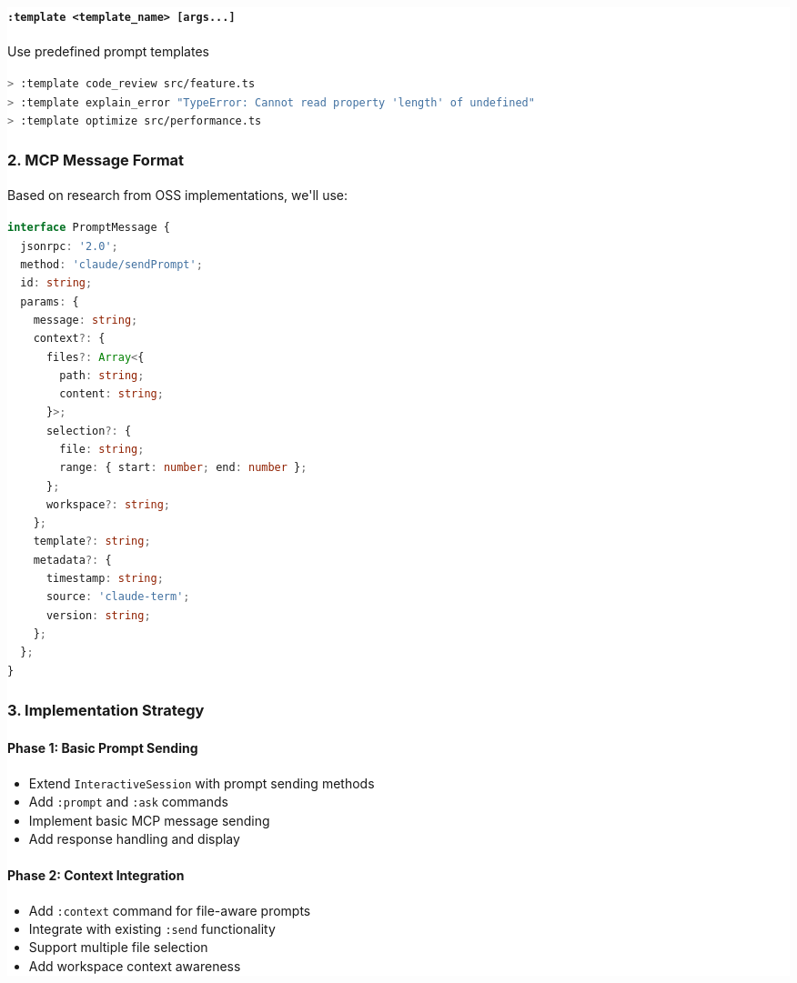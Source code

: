 #### `:template <template_name> [args...]`
Use predefined prompt templates
```bash
> :template code_review src/feature.ts
> :template explain_error "TypeError: Cannot read property 'length' of undefined"
> :template optimize src/performance.ts
```

### 2. MCP Message Format

Based on research from OSS implementations, we'll use:

```typescript
interface PromptMessage {
  jsonrpc: '2.0';
  method: 'claude/sendPrompt';
  id: string;
  params: {
    message: string;
    context?: {
      files?: Array<{
        path: string;
        content: string;
      }>;
      selection?: {
        file: string;
        range: { start: number; end: number };
      };
      workspace?: string;
    };
    template?: string;
    metadata?: {
      timestamp: string;
      source: 'claude-term';
      version: string;
    };
  };
}
```

### 3. Implementation Strategy

#### Phase 1: Basic Prompt Sending
- Extend `InteractiveSession` with prompt sending methods
- Add `:prompt` and `:ask` commands
- Implement basic MCP message sending
- Add response handling and display

#### Phase 2: Context Integration  
- Add `:context` command for file-aware prompts
- Integrate with existing `:send` functionality
- Support multiple file selection
- Add workspace context awareness
